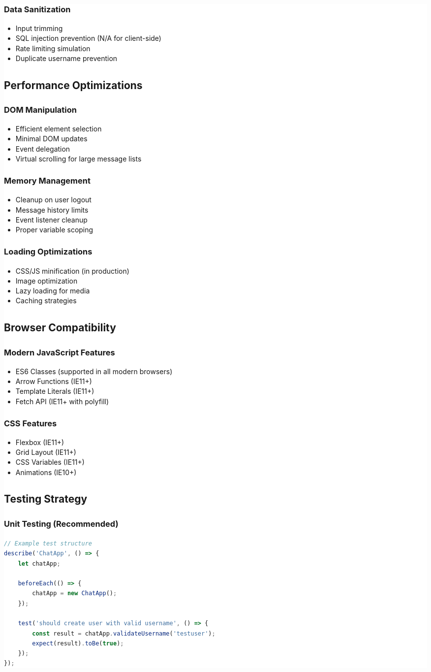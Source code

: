 ### Data Sanitization
- Input trimming
- SQL injection prevention (N/A for client-side)
- Rate limiting simulation
- Duplicate username prevention

## Performance Optimizations

### DOM Manipulation
- Efficient element selection
- Minimal DOM updates
- Event delegation
- Virtual scrolling for large message lists

### Memory Management
- Cleanup on user logout
- Message history limits
- Event listener cleanup
- Proper variable scoping

### Loading Optimizations
- CSS/JS minification (in production)
- Image optimization
- Lazy loading for media
- Caching strategies

## Browser Compatibility

### Modern JavaScript Features
- ES6 Classes (supported in all modern browsers)
- Arrow Functions (IE11+)
- Template Literals (IE11+)
- Fetch API (IE11+ with polyfill)

### CSS Features
- Flexbox (IE11+)
- Grid Layout (IE11+)
- CSS Variables (IE11+)
- Animations (IE10+)

## Testing Strategy

### Unit Testing (Recommended)
```javascript
// Example test structure
describe('ChatApp', () => {
    let chatApp;
    
    beforeEach(() => {
        chatApp = new ChatApp();
    });
    
    test('should create user with valid username', () => {
        const result = chatApp.validateUsername('testuser');
        expect(result).toBe(true);
    });
});
```
